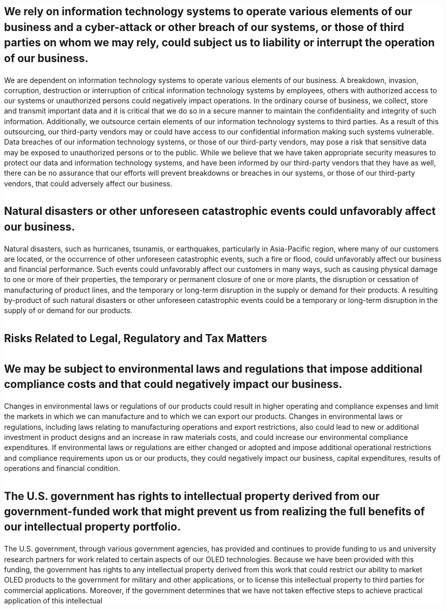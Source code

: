 We rely on information technology systems to operate various elements of our business and a cyber-attack or other breach of our systems, or those of third parties on whom we may rely, could subject us to liability or interrupt the operation of our business.
-----------------------------------------------------------------------------------------------------------------------------------------------------------------------------------------------------------------------------------------------------------------

We are dependent on information technology systems to operate various elements of our business. A breakdown, invasion, corruption, destruction or interruption of critical information technology systems by employees, others with authorized access to our systems or unauthorized persons could negatively impact operations. In the ordinary course of business, we collect, store and transmit important data and it is critical that we do so in a secure manner to maintain the confidentiality and integrity of such information. Additionally, we outsource certain elements of our information technology systems to third parties. As a result of this outsourcing, our third-party vendors may or could have access to our confidential information making such systems vulnerable. Data breaches of our information technology systems, or those of our third-party vendors, may pose a risk that sensitive data may be exposed to unauthorized persons or to the public. While we believe that we have taken appropriate security measures to protect our data and information technology systems, and have been informed by our third-party vendors that they have as well, there can be no assurance that our efforts will prevent breakdowns or breaches in our systems, or those of our third-party vendors, that could adversely affect our business.

Natural disasters or other unforeseen catastrophic events could unfavorably affect our business.
------------------------------------------------------------------------------------------------

Natural disasters, such as hurricanes, tsunamis, or earthquakes, particularly in Asia-Pacific region, where many of our customers are located, or the occurrence of other unforeseen catastrophic events, such a fire or flood, could unfavorably affect our business and financial performance. Such events could unfavorably affect our customers in many ways, such as causing physical damage to one or more of their properties, the temporary or permanent closure of one or more plants, the disruption or cessation of manufacturing of product lines, and the temporary or long-term disruption in the supply or demand for their products. A resulting by-product of such natural disasters or other unforeseen catastrophic events could be a temporary or long-term disruption in the supply of or demand for our products.

Risks Related to Legal, Regulatory and Tax Matters
--------------------------------------------------

We may be subject to environmental laws and regulations that impose additional compliance costs and that could negatively impact our business.
----------------------------------------------------------------------------------------------------------------------------------------------

Changes in environmental laws or regulations of our products could result in higher operating and compliance expenses and limit the markets in which we can manufacture and to which we can export our products. Changes in environmental laws or regulations, including laws relating to manufacturing operations and export restrictions, also could lead to new or additional investment in product designs and an increase in raw materials costs, and could increase our environmental compliance expenditures. If environmental laws or regulations are either changed or adopted and impose additional operational restrictions and compliance requirements upon us or our products, they could negatively impact our business, capital expenditures, results of operations and financial condition.

The U.S. government has rights to intellectual property derived from our government-funded work that might prevent us from realizing the full benefits of our intellectual property portfolio.
----------------------------------------------------------------------------------------------------------------------------------------------------------------------------------------------

The U.S. government, through various government agencies, has provided and continues to provide funding to us and university research partners for work related to certain aspects of our OLED technologies. Because we have been provided with this funding, the government has rights to any intellectual property derived from this work that could restrict our ability to market OLED products to the government for military and other applications, or to license this intellectual property to third parties for commercial applications. Moreover, if the government determines that we have not taken effective steps to achieve practical application of this intellectual
